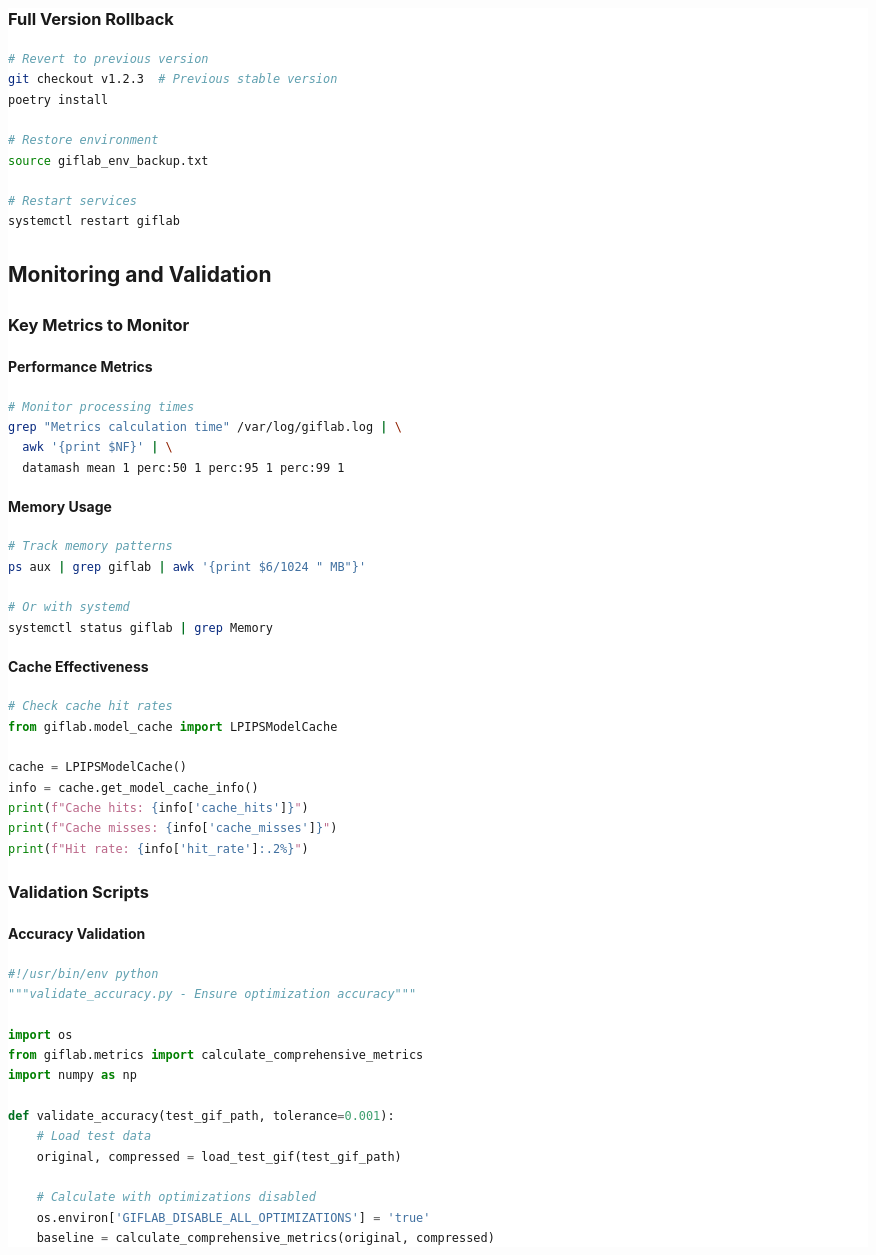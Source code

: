 ### Full Version Rollback
```bash
# Revert to previous version
git checkout v1.2.3  # Previous stable version
poetry install

# Restore environment
source giflab_env_backup.txt

# Restart services
systemctl restart giflab
```

## Monitoring and Validation

### Key Metrics to Monitor

#### Performance Metrics
```bash
# Monitor processing times
grep "Metrics calculation time" /var/log/giflab.log | \
  awk '{print $NF}' | \
  datamash mean 1 perc:50 1 perc:95 1 perc:99 1
```

#### Memory Usage
```bash
# Track memory patterns
ps aux | grep giflab | awk '{print $6/1024 " MB"}'

# Or with systemd
systemctl status giflab | grep Memory
```

#### Cache Effectiveness
```python
# Check cache hit rates
from giflab.model_cache import LPIPSModelCache

cache = LPIPSModelCache()
info = cache.get_model_cache_info()
print(f"Cache hits: {info['cache_hits']}")
print(f"Cache misses: {info['cache_misses']}")
print(f"Hit rate: {info['hit_rate']:.2%}")
```

### Validation Scripts

#### Accuracy Validation
```python
#!/usr/bin/env python
"""validate_accuracy.py - Ensure optimization accuracy"""

import os
from giflab.metrics import calculate_comprehensive_metrics
import numpy as np

def validate_accuracy(test_gif_path, tolerance=0.001):
    # Load test data
    original, compressed = load_test_gif(test_gif_path)
    
    # Calculate with optimizations disabled
    os.environ['GIFLAB_DISABLE_ALL_OPTIMIZATIONS'] = 'true'
    baseline = calculate_comprehensive_metrics(original, compressed)
```